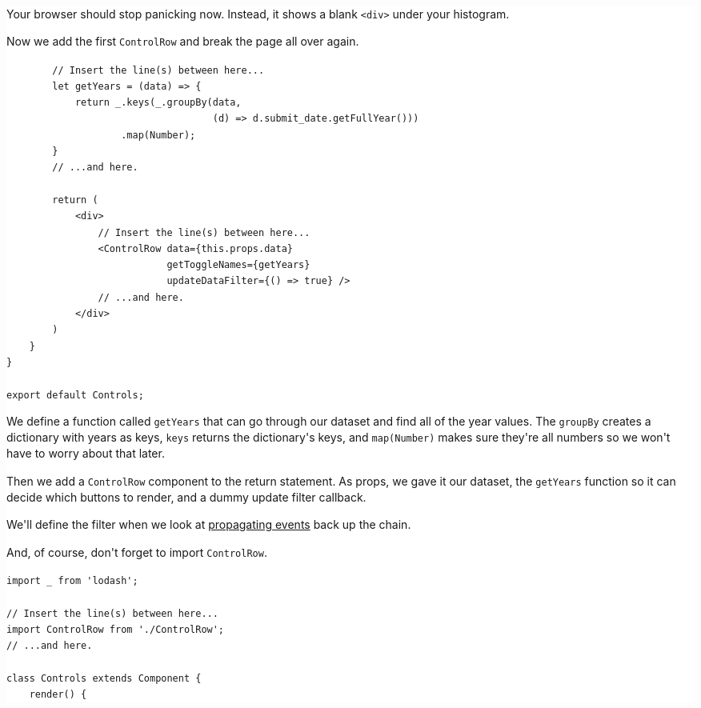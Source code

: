 Your browser should stop panicking now. Instead, it shows a blank `<div>` under
your histogram.

Now we add the first `ControlRow` and break the page all over again.

```{.javascript caption="Year ControlRow in Controls"}
        // Insert the line(s) between here...
        let getYears = (data) => {
            return _.keys(_.groupBy(data,
                                    (d) => d.submit_date.getFullYear()))
                    .map(Number);
        }
        // ...and here.

        return (
            <div>
                // Insert the line(s) between here...
                <ControlRow data={this.props.data}
                            getToggleNames={getYears}
                            updateDataFilter={() => true} />
                // ...and here.
            </div>
        )
    }
}

export default Controls;

```

We define a function called `getYears` that can go through our dataset and find
all of the year values. The `groupBy` creates a dictionary with years as keys,
`keys` returns the dictionary's keys, and `map(Number)` makes sure they're all
numbers so we won't have to worry about that later.

Then we add a `ControlRow` component to the return statement. As props, we gave
it our dataset, the `getYears` function so it can decide which buttons to
render, and a dummy update filter callback.

We'll define the filter when we look at
[propagating events](#propagating-events) back up the chain.

And, of course, don't forget to import `ControlRow`.

```{.javascript caption="Import ControlRow"}
import _ from 'lodash';

// Insert the line(s) between here...
import ControlRow from './ControlRow';
// ...and here.

class Controls extends Component {
    render() {
```

